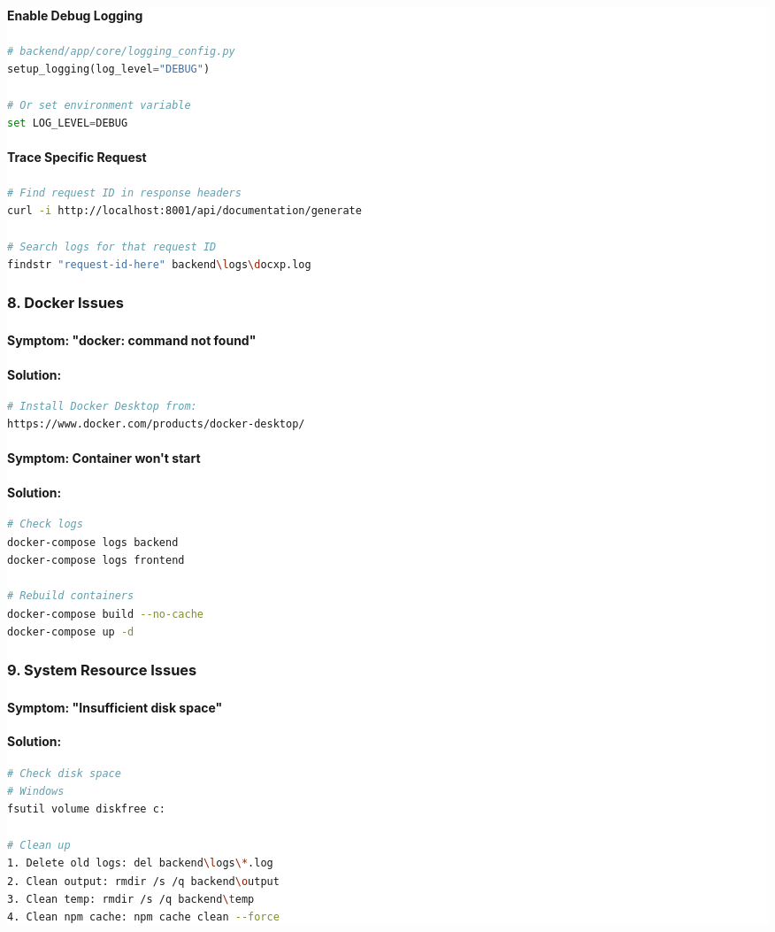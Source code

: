 #### Enable Debug Logging
```python
# backend/app/core/logging_config.py
setup_logging(log_level="DEBUG")

# Or set environment variable
set LOG_LEVEL=DEBUG
```

#### Trace Specific Request
```bash
# Find request ID in response headers
curl -i http://localhost:8001/api/documentation/generate

# Search logs for that request ID
findstr "request-id-here" backend\logs\docxp.log
```

### 8. Docker Issues

#### Symptom: "docker: command not found"
**Solution:**
```bash
# Install Docker Desktop from:
https://www.docker.com/products/docker-desktop/
```

#### Symptom: Container won't start
**Solution:**
```bash
# Check logs
docker-compose logs backend
docker-compose logs frontend

# Rebuild containers
docker-compose build --no-cache
docker-compose up -d
```

### 9. System Resource Issues

#### Symptom: "Insufficient disk space"
**Solution:**
```bash
# Check disk space
# Windows
fsutil volume diskfree c:

# Clean up
1. Delete old logs: del backend\logs\*.log
2. Clean output: rmdir /s /q backend\output
3. Clean temp: rmdir /s /q backend\temp
4. Clean npm cache: npm cache clean --force
```
